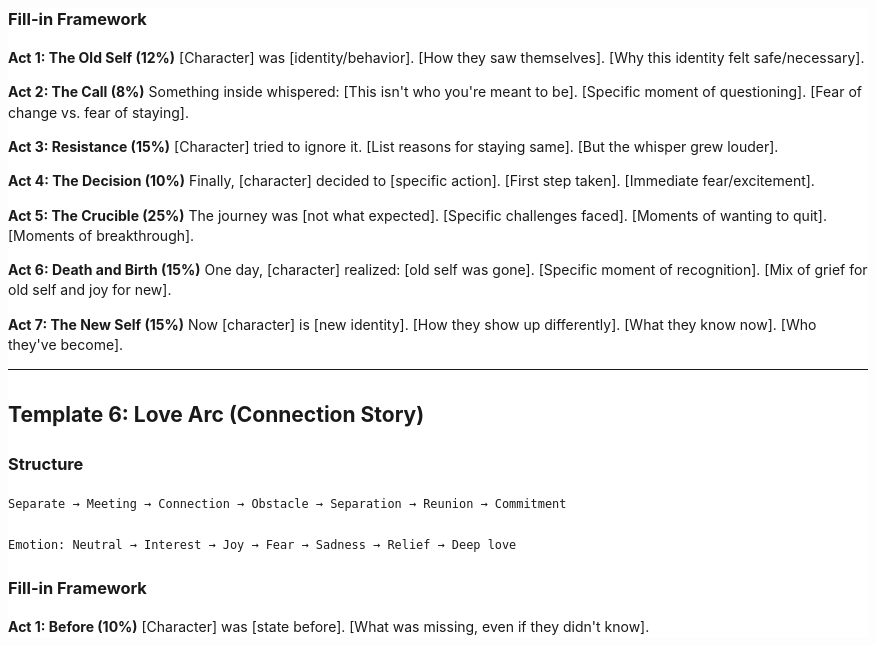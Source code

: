 ### Fill-in Framework

**Act 1: The Old Self (12%)**
[Character] was [identity/behavior].
[How they saw themselves].
[Why this identity felt safe/necessary].

**Act 2: The Call (8%)**
Something inside whispered: [This isn't who you're meant to be].
[Specific moment of questioning].
[Fear of change vs. fear of staying].

**Act 3: Resistance (15%)**
[Character] tried to ignore it.
[List reasons for staying same].
[But the whisper grew louder].

**Act 4: The Decision (10%)**
Finally, [character] decided to [specific action].
[First step taken].
[Immediate fear/excitement].

**Act 5: The Crucible (25%)**
The journey was [not what expected].
[Specific challenges faced].
[Moments of wanting to quit].
[Moments of breakthrough].

**Act 6: Death and Birth (15%)**
One day, [character] realized: [old self was gone].
[Specific moment of recognition].
[Mix of grief for old self and joy for new].

**Act 7: The New Self (15%)**
Now [character] is [new identity].
[How they show up differently].
[What they know now].
[Who they've become].

---

## Template 6: Love Arc (Connection Story)

### Structure
```
Separate → Meeting → Connection → Obstacle → Separation → Reunion → Commitment

Emotion: Neutral → Interest → Joy → Fear → Sadness → Relief → Deep love
```

### Fill-in Framework

**Act 1: Before (10%)**
[Character] was [state before].
[What was missing, even if they didn't know].
